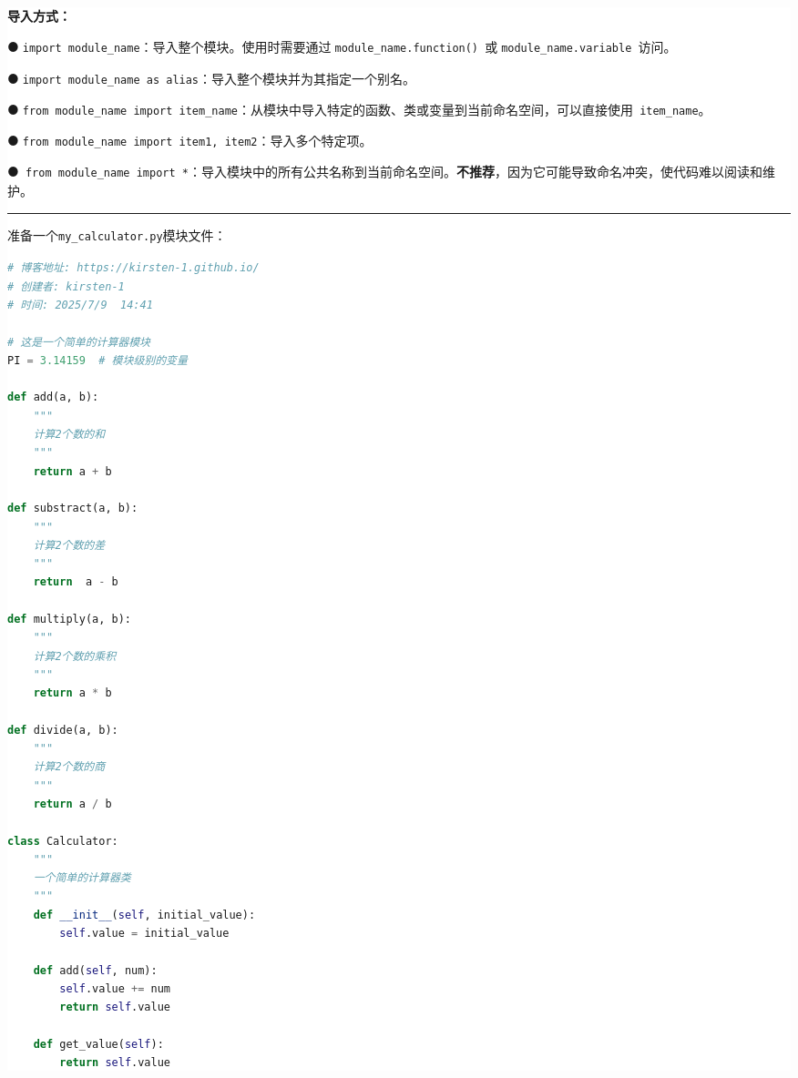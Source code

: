 **导入方式：**

● `import module_name`：导入整个模块。使用时需要通过 `module_name.function() `或 `module_name.variable `访问。

● `import module_name as alias`：导入整个模块并为其指定一个别名。

● `from module_name import item_name`：从模块中导入特定的函数、类或变量到当前命名空间，可以直接使用` item_name`。

● `from module_name import item1, item2`：导入多个特定项。

●` from module_name import *`：导入模块中的所有公共名称到当前命名空间。**不推荐**，因为它可能导致命名冲突，使代码难以阅读和维护。

----

准备一个`my_calculator.py`模块文件：

```python
# 博客地址: https://kirsten-1.github.io/
# 创建者: kirsten-1
# 时间: 2025/7/9  14:41

# 这是一个简单的计算器模块
PI = 3.14159  # 模块级别的变量

def add(a, b):
    """
    计算2个数的和
    """
    return a + b

def substract(a, b):
    """
    计算2个数的差
    """
    return  a - b

def multiply(a, b):
    """
    计算2个数的乘积
    """
    return a * b

def divide(a, b):
    """
    计算2个数的商
    """
    return a / b

class Calculator:
    """
    一个简单的计算器类
    """
    def __init__(self, initial_value):
        self.value = initial_value
        
    def add(self, num):
        self.value += num
        return self.value
    
    def get_value(self):
        return self.value
```
